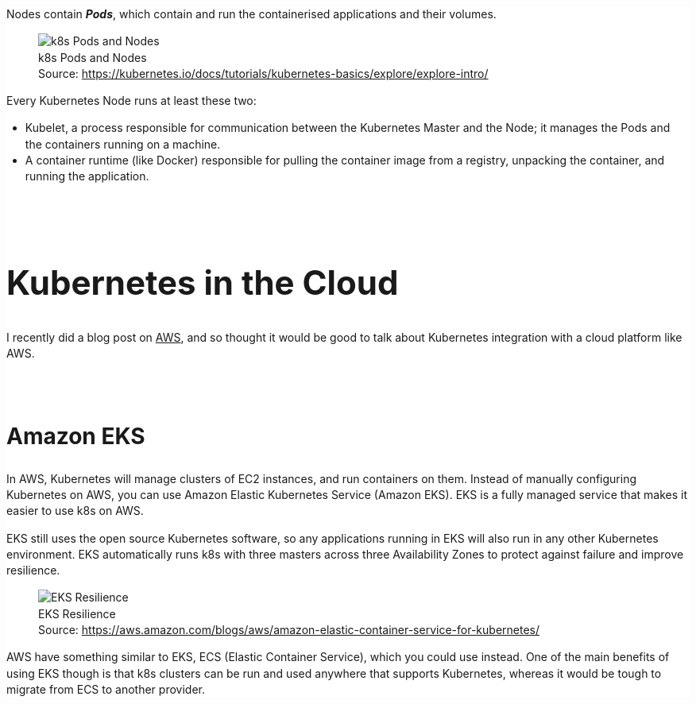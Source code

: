 Nodes contain ***Pods***, which contain and run the containerised applications and their volumes.

<div id="imageDiv">
    <figure>
        <img src="https://joshlearningtocode.files.wordpress.com/2021/06/k8s-nodes-pods.jpg" alt="k8s Pods and Nodes" style="width:75%;">
        <figcaption>k8s Pods and Nodes</figcaption>
        <figcaption>Source: <a href="https://kubernetes.io/docs/tutorials/kubernetes-basics/explore/explore-intro/" target="_blank">https://kubernetes.io/docs/tutorials/kubernetes-basics/explore/explore-intro/</a></figcaption>
    </figure>
</div>

Every Kubernetes Node runs at least these two:
- Kubelet, a process responsible for communication between the Kubernetes Master and the Node; it manages the Pods and the containers running on a machine.
- A container runtime (like Docker) responsible for pulling the container image from a registry, unpacking the container, and running the application.

<br>

<h1 style="font-size:3em;">Kubernetes in the Cloud</h1>

I recently did a blog post on <a href="blog/2021-05-07-aws" target="_blank">AWS</a>, and so thought it would be good to talk about Kubernetes integration with a cloud platform like AWS.

<br>

<h2 style="font-size:2em;">Amazon EKS</h2>

In AWS, Kubernetes will manage clusters of EC2 instances, and run containers on them. Instead of manually configuring Kubernetes on AWS, you can use Amazon Elastic Kubernetes Service (Amazon EKS). EKS is a fully managed service that makes it easier to use k8s on AWS.

EKS still uses the open source Kubernetes software, so any applications running in EKS will also run in any other Kubernetes environment. EKS automatically runs k8s with three masters across three Availability Zones to protect against failure and improve resilience.

<div id="imageDiv">
    <figure>
        <img src="https://joshlearningtocode.files.wordpress.com/2021/06/amazon-eks.png" alt="EKS Resilience">
        <figcaption>EKS Resilience</figcaption>
        <figcaption>Source: <a href="https://aws.amazon.com/blogs/aws/amazon-elastic-container-service-for-kubernetes/" target="_blank">https://aws.amazon.com/blogs/aws/amazon-elastic-container-service-for-kubernetes/</a></figcaption>
    </figure>
</div>

AWS have something similar to EKS, ECS (Elastic Container Service), which you could use instead. One of the main benefits of using EKS though is that k8s clusters can be run and used anywhere that supports Kubernetes, whereas it would be tough to migrate from ECS to another provider.